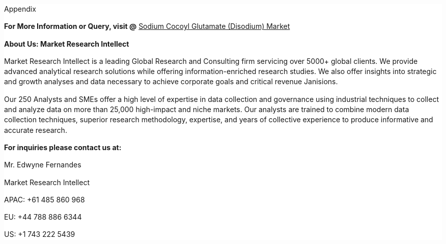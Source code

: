 Appendix</span></em></p><p><span class="font-[700]"><strong>For More Information or Query, visit&nbsp;@</strong>&nbsp;</span><span class="font-[700]"><a href="https://www.marketresearchintellect.com/product/sodium-cocoyl-glutamate-disodium-market/?utm_source=Linkedin&utm_medium=815" target="_blank" data-tracking-control-name="article-ssr-frontend-pulse_little-text-block" data-tracking-will-navigate="" data-test-link="">Sodium Cocoyl Glutamate (Disodium) Market</a></span></p><p><strong><span class="font-[700]">About Us: Market Research Intellect</span></strong></p><p><span class="">Market Research Intellect is a leading Global Research and Consulting firm servicing over 5000+ global clients. We provide advanced analytical research solutions while offering information-enriched research studies.&nbsp;</span>We also offer insights into strategic and growth analyses and data necessary to achieve corporate goals and critical revenue Janisions.</p><p><span class="">Our 250 Analysts and SMEs offer a high level of expertise in data collection and governance using industrial techniques to collect and analyze data on more than 25,000 high-impact and niche markets. Our analysts are trained to combine modern data collection techniques, superior research methodology, expertise, and years of collective experience to produce informative and accurate research.</span></p><p><strong>For inquiries please contact us at:</strong></p><p>Mr. Edwyne Fernandes</p><p>Market Research Intellect</p><p>APAC: +61 485 860 968</p><p>EU: +44 788 886 6344</p><p>US: +1 743 222 5439</p>
